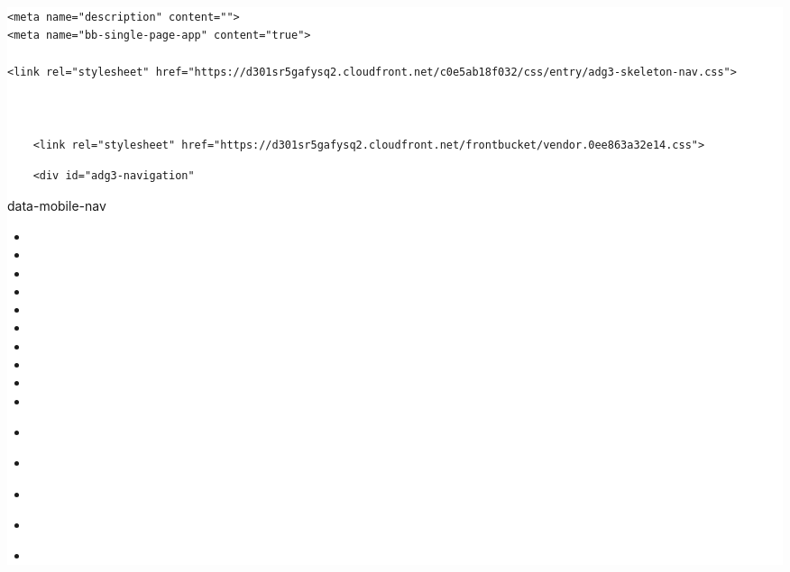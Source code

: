 <link rel="search" type="application/opensearchdescription+xml" href="/opensearch.xml" title="Bitbucket">

    <meta name="description" content="">
    <meta name="bb-single-page-app" content="true">
    
    <link rel="stylesheet" href="https://d301sr5gafysq2.cloudfront.net/c0e5ab18f032/css/entry/adg3-skeleton-nav.css">
    
    
      
        <link rel="stylesheet" href="https://d301sr5gafysq2.cloudfront.net/frontbucket/vendor.0ee863a32e14.css">
      
    
    
  </head>
  <body>
    <div id="root">
      
        <div id="adg3-navigation"
  
  
  
   data-mobile-nav
  >
  <nav class="skeleton-nav">
    <div class="skeleton-nav--left">
      <div class="skeleton-nav--left-top">
        <ul class="skeleton-nav--items">
          <li></li>
          <li></li>
          <li></li>
          <li class="skeleton--icon"></li>
          <li class="skeleton--icon-sub"></li>
          <li class="skeleton--icon-sub"></li>
          <li class="skeleton--icon-sub"></li>
          <li class="skeleton--icon-sub"></li>
          <li class="skeleton--icon-sub"></li>
          <li class="skeleton--icon-sub"></li>
        </ul>
      </div>
      <div class="skeleton-nav--left-bottom">
        <div class="skeleton-nav--left-bottom-wrapper">
          <div class="skeleton-nav--item-help"></div>
          <div class="skeleton-nav--item-profile"></div>
        </div>
      </div>
    </div>
    <div class="skeleton-nav--right">
      <ul class="skeleton-nav--items-wide">
        <li class="skeleton--icon-logo-container">
          <div class="skeleton--icon-container"></div>
          <div class="skeleton--icon-description"></div>
          <div class="skeleton--icon-logo"></div>
        </li>
        <li>
          <div class="skeleton--icon-small"></div>
          <div class="skeleton-nav--item-wide-content"></div>
        </li>
        <li>
          <div class="skeleton--icon-small"></div>
          <div class="skeleton-nav--item-wide-content"></div>
        </li>
        <li>
          <div class="skeleton--icon-small"></div>
          <div class="skeleton-nav--item-wide-content"></div>
        </li>
        <li>
